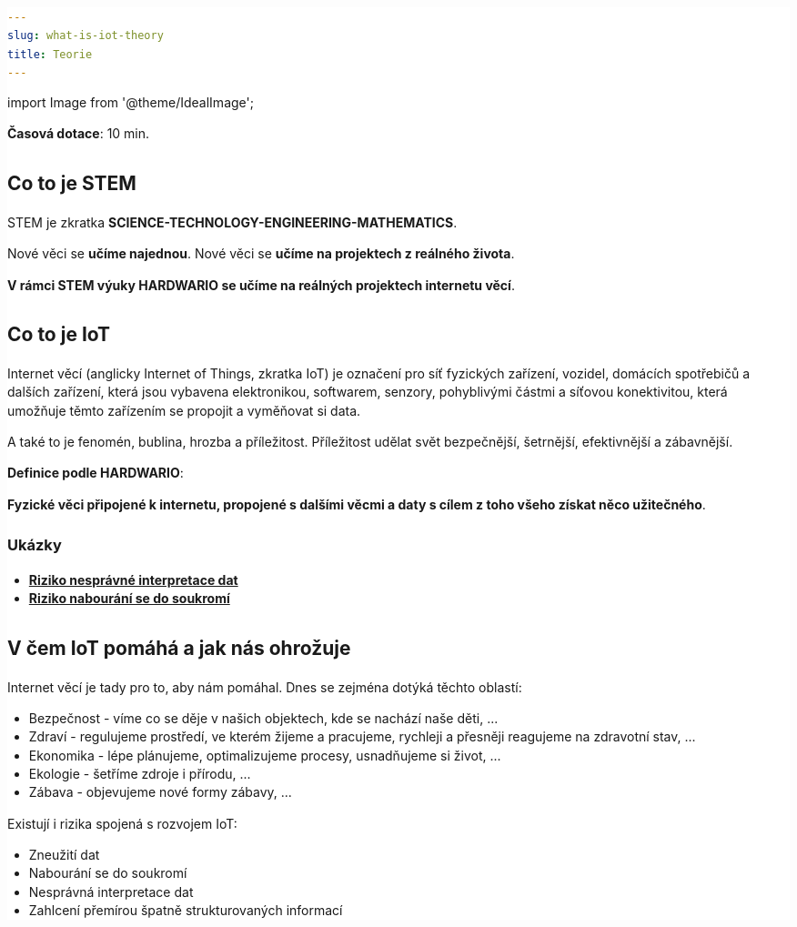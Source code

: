 ```yaml
---
slug: what-is-iot-theory
title: Teorie
---
```

import Image from '@theme/IdealImage';

**Časová dotace**: 10 min.

## Co to je STEM

STEM je zkratka **SCIENCE-TECHNOLOGY-ENGINEERING-MATHEMATICS**.

Nové věci se **učíme najednou**. Nové věci se **učíme na projektech z reálného života**.

**V rámci STEM výuky HARDWARIO se učíme na reálných projektech internetu věcí**.

## Co to je IoT

Internet věcí (anglicky Internet of Things, zkratka IoT) je označení pro síť fyzických zařízení, vozidel, domácích spotřebičů a dalších zařízení, která jsou vybavena elektronikou, softwarem, senzory, pohyblivými částmi a síťovou konektivitou, která umožňuje těmto zařízením se propojit a vyměňovat si data.

A také to je fenomén, bublina, hrozba a příležitost. Příležitost udělat svět bezpečnější, šetrnější, efektivnější a zábavnější.

**Definice podle HARDWARIO**:

**Fyzické věci připojené k internetu, propojené s dalšími věcmi a daty s cílem z toho všeho získat něco užitečného**.

### Ukázky

* [**Riziko nesprávné interpretace dat**](https://youtu.be/nwPtcqcqz00)
* [**Riziko nabourání se do soukromí**](https://youtu.be/_CQA3X-qNgA)

## V čem IoT pomáhá a jak nás ohrožuje

Internet věcí je tady pro to, aby nám pomáhal. Dnes se zejména dotýká těchto oblastí:

* Bezpečnost - víme co se děje v našich objektech, kde se nachází naše děti, ...
* Zdraví - regulujeme prostředí, ve kterém žijeme a pracujeme, rychleji a přesněji reagujeme na zdravotní stav, ...
* Ekonomika - lépe plánujeme, optimalizujeme procesy, usnadňujeme si život, ...
* Ekologie - šetříme zdroje i přírodu, ...
* Zábava - objevujeme nové formy zábavy, ...

Existují i rizika spojená s rozvojem IoT:

* Zneužití dat
* Nabourání se do soukromí
* Nesprávná interpretace dat
* Zahlcení přemírou špatně strukturovaných informací
